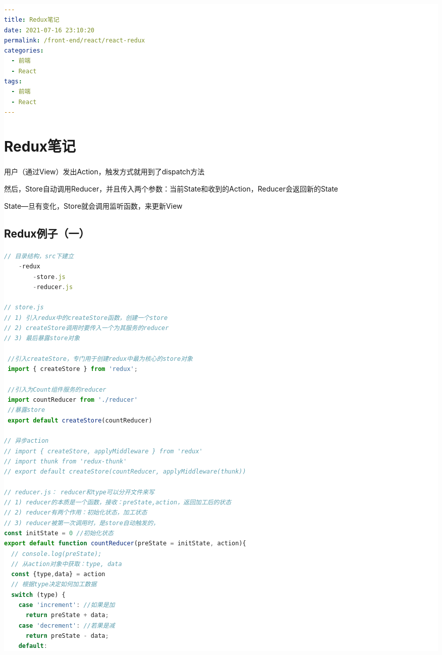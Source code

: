 ```yaml
---
title: Redux笔记
date: 2021-07-16 23:10:20
permalink: /front-end/react/react-redux
categories:
  - 前端
  - React
tags:
  - 前端
  - React
---
```

# Redux笔记

用户（通过View）发出Action，触发方式就用到了dispatch方法

然后，Store自动调用Reducer，并且传入两个参数：当前State和收到的Action，Reducer会返回新的State

State—旦有变化，Store就会调用监听函数，来更新View

## Redux例子（一）

```javascript
// 目录结构，src下建立
	-redux
		-store.js
		-reducer.js

// store.js
// 1) 引入redux中的createStore函数，创建一个store
// 2) createStore调用时要传入一个为其服务的reducer
// 3) 最后暴露store对象
 
 //引入createStore，专门用于创建redux中最为核心的store对象
 import { createStore } from 'redux';

 //引入为Count组件服务的reducer
 import countReducer from './reducer'
 //暴露store
 export default createStore(countReducer)

// 异步action
// import { createStore, applyMiddleware } from 'redux'
// import thunk from 'redux-thunk'
// export default createStore(countReducer, applyMiddleware(thunk))

// reducer.js： reducer和type可以分开文件来写
// 1) reducer的本质是一个函数，接收：preState,action，返回加工后的状态
// 2) reducer有两个作用：初始化状态，加工状态
// 3) reducer被第一次调用时，是store自动触发的，
const initState = 0 //初始化状态
export default function countReducer(preState = initState, action){
  // console.log(preState);
  // 从action对象中获取：type, data
  const {type,data} = action
  // 根据type决定如何加工数据
  switch (type) {
    case 'increment': //如果是加
      return preState + data;
    case 'decrement': //若果是减
      return preState - data;
    default:
```